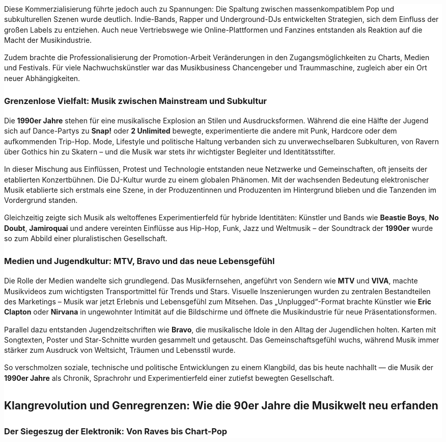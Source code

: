 Diese Kommerzialisierung führte jedoch auch zu Spannungen: Die Spaltung zwischen massenkompatiblem
Pop und subkulturellen Szenen wurde deutlich. Indie-Bands, Rapper und Underground-DJs entwickelten
Strategien, sich dem Einfluss der großen Labels zu entziehen. Auch neue Vertriebswege wie
Online-Plattformen und Fanzines entstanden als Reaktion auf die Macht der Musikindustrie.

Zudem brachte die Professionalisierung der Promotion-Arbeit Veränderungen in den
Zugangsmöglichkeiten zu Charts, Medien und Festivals. Für viele Nachwuchskünstler war das
Musikbusiness Chancengeber und Traummaschine, zugleich aber ein Ort neuer Abhängigkeiten.

### Grenzenlose Vielfalt: Musik zwischen Mainstream und Subkultur

Die **1990er Jahre** stehen für eine musikalische Explosion an Stilen und Ausdrucksformen. Während
die eine Hälfte der Jugend sich auf Dance-Partys zu **Snap!** oder **2 Unlimited** bewegte,
experimentierte die andere mit Punk, Hardcore oder dem aufkommenden Trip-Hop. Mode, Lifestyle und
politische Haltung verbanden sich zu unverwechselbaren Subkulturen, von Ravern über Gothics hin zu
Skatern – und die Musik war stets ihr wichtigster Begleiter und Identitätsstifter.

In dieser Mischung aus Einflüssen, Protest und Technologie entstanden neue Netzwerke und
Gemeinschaften, oft jenseits der etablierten Konzertbühnen. Die DJ-Kultur wurde zu einem globalen
Phänomen. Mit der wachsenden Bedeutung elektronischer Musik etablierte sich erstmals eine Szene, in
der Produzentinnen und Produzenten im Hintergrund blieben und die Tanzenden im Vordergrund standen.

Gleichzeitig zeigte sich Musik als weltoffenes Experimentierfeld für hybride Identitäten: Künstler
und Bands wie **Beastie Boys**, **No Doubt**, **Jamiroquai** und andere vereinten Einflüsse aus
Hip-Hop, Funk, Jazz und Weltmusik – der Soundtrack der **1990er** wurde so zum Abbild einer
pluralistischen Gesellschaft.

### Medien und Jugendkultur: MTV, Bravo und das neue Lebensgefühl

Die Rolle der Medien wandelte sich grundlegend. Das Musikfernsehen, angeführt von Sendern wie
**MTV** und **VIVA**, machte Musikvideos zum wichtigsten Transportmittel für Trends und Stars.
Visuelle Inszenierungen wurden zu zentralen Bestandteilen des Marketings – Musik war jetzt Erlebnis
und Lebensgefühl zum Mitsehen. Das „Unplugged“-Format brachte Künstler wie **Eric Clapton** oder
**Nirvana** in ungewohnter Intimität auf die Bildschirme und öffnete die Musikindustrie für neue
Präsentationsformen.

Parallel dazu entstanden Jugendzeitschriften wie **Bravo**, die musikalische Idole in den Alltag der
Jugendlichen holten. Karten mit Songtexten, Poster und Star-Schnitte wurden gesammelt und getauscht.
Das Gemeinschaftsgefühl wuchs, während Musik immer stärker zum Ausdruck von Weltsicht, Träumen und
Lebensstil wurde.

So verschmolzen soziale, technische und politische Entwicklungen zu einem Klangbild, das bis heute
nachhallt — die Musik der **1990er Jahre** als Chronik, Sprachrohr und Experimentierfeld einer
zutiefst bewegten Gesellschaft.

## Klangrevolution und Genregrenzen: Wie die 90er Jahre die Musikwelt neu erfanden

### Der Siegeszug der Elektronik: Von Raves bis Chart-Pop
